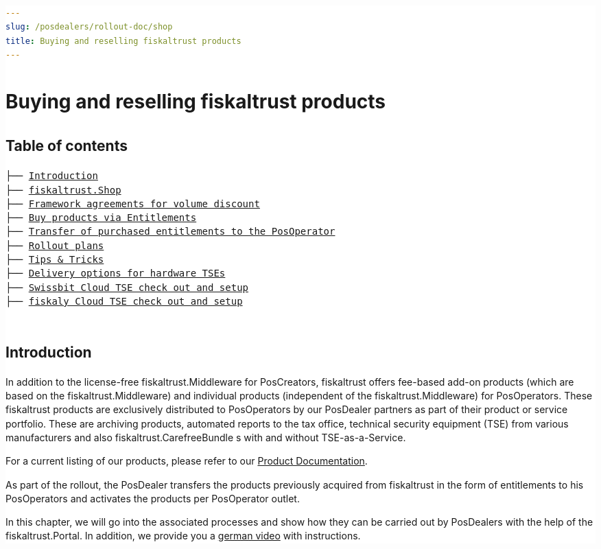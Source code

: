 ```yaml
---
slug: /posdealers/rollout-doc/shop
title: Buying and reselling fiskaltrust products
---
```


# Buying and reselling **fiskaltrust** products

<div className="hide-in-docs">

## Table of contents

<pre>
├── <a href="#introduction" title="Introduction">Introduction</a>
├── <a href="#fiskaltrustshop" title="fiskaltrust.Shop">fiskaltrust.Shop</a>
├── <a href="#framework-agreements-for-volume-discount" title="Framework agreements for volume discount">Framework agreements for volume discount</a>
├── <a href="#buy-products-via-entitlements" title="Buy products via Entitlements">Buy products via Entitlements</a>
├── <a href="#transfer-of-purchased-entitlements-to-the-posoperator" title="Transfer of purchased entitlements to the PosOperator">Transfer of purchased entitlements to the PosOperator</a>
├── <a href="#rollout-plans" title="Rollout plans">Rollout plans</a>
├── <a href="#tips--tricks" title="Tips & Tricks">Tips & Tricks</a>
├── <a href="#delivery-options-for-hardware-tses" title="Delivery options for hardware TSEs">Delivery options for hardware TSEs</a>
├── <a href="#swissbit-cloud-tse-check-out-and-setup" title="Swissbit Cloud TSE check out and setup">Swissbit Cloud TSE check out and setup</a>
├── <a href="#fiskaly-cloud-tse-check-out-and-setup" title="fiskaly Cloud TSE check out and setup">fiskaly Cloud TSE check out and setup</a>

</pre>
</div>

## Introduction

In addition to the license-free fiskaltrust.Middleware for PosCreators, fiskaltrust offers fee-based add-on products (which are based on the fiskaltrust.Middleware) and individual products (independent of the fiskaltrust.Middleware) for PosOperators. These fiskaltrust products are exclusively distributed to PosOperators by our PosDealer partners as part of their product or service portfolio. These are archiving products, automated reports to the tax office, technical security equipment (TSE) from various manufacturers and also fiskaltrust.CarefreeBundle s with and without TSE-as-a-Service. 

For a current listing of our products, please refer to our [Product Documentation](https://docs.fiskaltrust.cloud/doc/productdescription-de-doc/for-posdealers/01-produkte/README.html).

As part of the rollout, the PosDealer transfers the products previously acquired from fiskaltrust in the form of entitlements to his PosOperators and activates the products per PosOperator outlet. 

In this chapter, we will go into the associated processes and show how they can be carried out by PosDealers with the help of the fiskaltrust.Portal. In addition, we provide you a [german video](https://www.youtube.com/watch?v=l6IcV7o_LFM&t=8s) with instructions.
